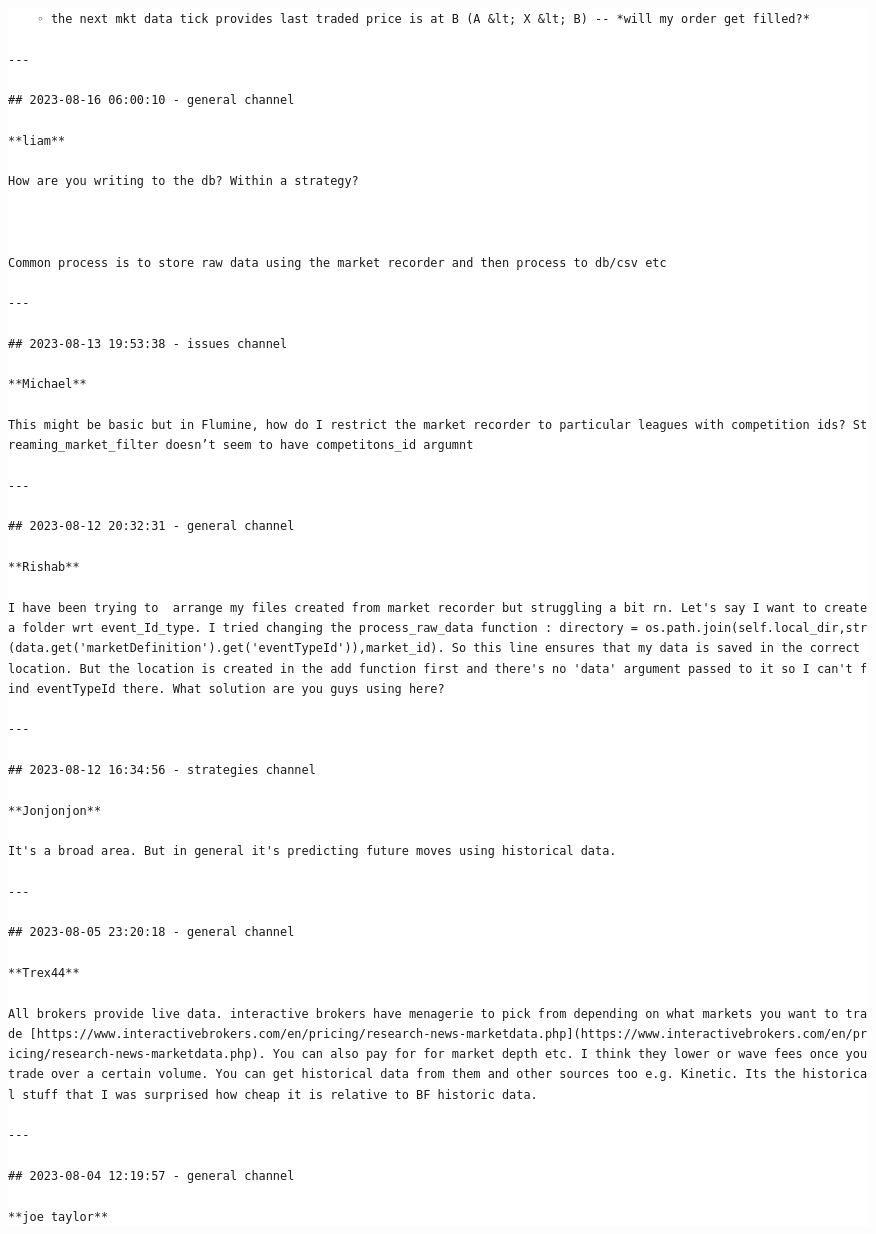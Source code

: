 ```{"asctime": "2024-09-14 18:04:50,227", "levelname": "WARNING", "message": "Order 361076840419 not present in blotter", "bet_id": "361076840419", "market_id": "1.232946144", "customer_strategy_ref": "ip-172-26-2-232", "customer_order_ref": "fbcd952b00c57-139456298400765211", "client_username": "xxxxxxx"}
    ◦ the next mkt data tick provides last traded price is at B (A &lt; X &lt; B) -- *will my order get filled?* 

---

## 2023-08-16 06:00:10 - general channel

**liam**

How are you writing to the db? Within a strategy?



Common process is to store raw data using the market recorder and then process to db/csv etc 

---

## 2023-08-13 19:53:38 - issues channel

**Michael**

This might be basic but in Flumine, how do I restrict the market recorder to particular leagues with competition ids? Streaming_market_filter doesn’t seem to have competitons_id argumnt

---

## 2023-08-12 20:32:31 - general channel

**Rishab**

I have been trying to  arrange my files created from market recorder but struggling a bit rn. Let's say I want to create a folder wrt event_Id_type. I tried changing the process_raw_data function : directory = os.path.join(self.local_dir,str(data.get('marketDefinition').get('eventTypeId')),market_id). So this line ensures that my data is saved in the correct location. But the location is created in the add function first and there's no 'data' argument passed to it so I can't find eventTypeId there. What solution are you guys using here?

---

## 2023-08-12 16:34:56 - strategies channel

**Jonjonjon**

It's a broad area. But in general it's predicting future moves using historical data.

---

## 2023-08-05 23:20:18 - general channel

**Trex44**

All brokers provide live data. interactive brokers have menagerie to pick from depending on what markets you want to trade [https://www.interactivebrokers.com/en/pricing/research-news-marketdata.php](https://www.interactivebrokers.com/en/pricing/research-news-marketdata.php). You can also pay for for market depth etc. I think they lower or wave fees once you trade over a certain volume. You can get historical data from them and other sources too e.g. Kinetic. Its the historical stuff that I was surprised how cheap it is relative to BF historic data.

---

## 2023-08-04 12:19:57 - general channel

**joe taylor**
```